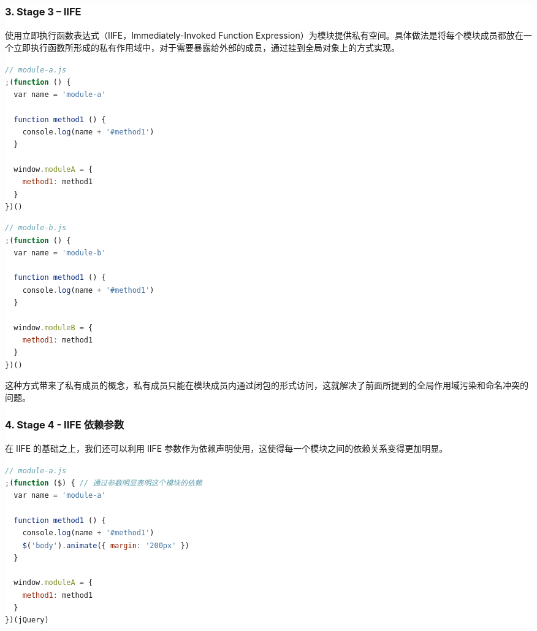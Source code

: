 ### 3. Stage 3 – IIFE

使用立即执行函数表达式（IIFE，Immediately-Invoked Function Expression）为模块提供私有空间。具体做法是将每个模块成员都放在一个立即执行函数所形成的私有作用域中，对于需要暴露给外部的成员，通过挂到全局对象上的方式实现。

```js
// module-a.js
;(function () {
  var name = 'module-a'

  function method1 () {
    console.log(name + '#method1')
  }

  window.moduleA = {
    method1: method1
  }
})()
```

```js
// module-b.js
;(function () {
  var name = 'module-b'

  function method1 () {
    console.log(name + '#method1')
  }

  window.moduleB = {
    method1: method1
  }
})()
```
这种方式带来了私有成员的概念，私有成员只能在模块成员内通过闭包的形式访问，这就解决了前面所提到的全局作用域污染和命名冲突的问题。

### 4. Stage 4 - IIFE 依赖参数
在 IIFE 的基础之上，我们还可以利用 IIFE 参数作为依赖声明使用，这使得每一个模块之间的依赖关系变得更加明显。

```js
// module-a.js
;(function ($) { // 通过参数明显表明这个模块的依赖
  var name = 'module-a'

  function method1 () {
    console.log(name + '#method1')
    $('body').animate({ margin: '200px' })
  }

  window.moduleA = {
    method1: method1
  }
})(jQuery)
```
